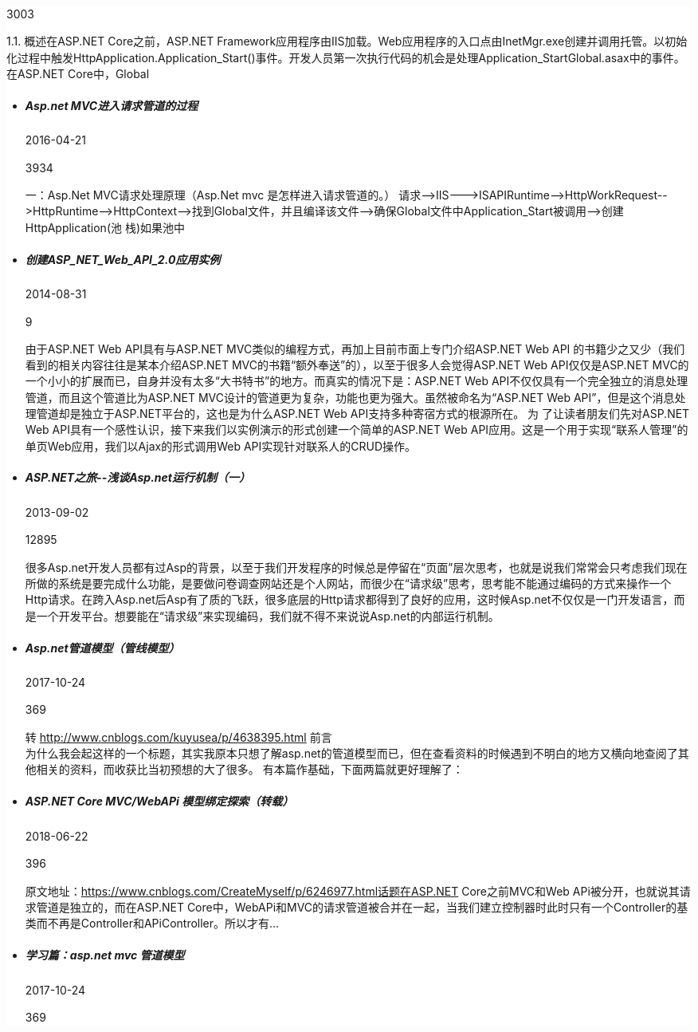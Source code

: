    3003

  1.1.  概述在ASP.NET Core之前，ASP.NET  Framework应用程序由IIS加载。Web应用程序的入口点由InetMgr.exe创建并调用托管。以初始化过程中触发HttpApplication.Application_Start()事件。开发人员第一次执行代码的机会是处理Application_StartGlobal.asax中的事件。在ASP.NET  Core中，Global

- ##### Asp.net MVC进入请求管道的过程

  2016-04-21

   3934

  一：Asp.Net  MVC请求处理原理（Asp.Net mvc 是怎样进入请求管道的。） 请求-->IIS--->ISAPIRuntime-->HttpWorkRequest-->HttpRuntime-->HttpContext-->找到Global文件，并且编译该文件-->确保Global文件中Application_Start被调用-->创建HttpApplication(池  栈)如果池中

- ##### 创建ASP_NET_Web_API_2.0应用实例

  2014-08-31

   9

  由于ASP.NET  Web API具有与ASP.NET MVC类似的编程方式，再加上目前市面上专门介绍ASP.NET Web API  的书籍少之又少（我们看到的相关内容往往是某本介绍ASP.NET MVC的书籍“额外奉送”的），以至于很多人会觉得ASP.NET Web  API仅仅是ASP.NET MVC的一个小小的扩展而已，自身并没有太多“大书特书”的地方。而真实的情况下是：ASP.NET Web  API不仅仅具有一个完全独立的消息处理管道，而且这个管道比为ASP.NET  MVC设计的管道更为复杂，功能也更为强大。虽然被命名为“ASP.NET Web  API”，但是这个消息处理管道却是独立于ASP.NET平台的，这也是为什么ASP.NET Web API支持多种寄宿方式的根源所在。 为 了让读者朋友们先对ASP.NET Web API具有一个感性认识，接下来我们以实例演示的形式创建一个简单的ASP.NET Web  API应用。这是一个用于实现“联系人管理”的单页Web应用，我们以Ajax的形式调用Web API实现针对联系人的CRUD操作。

- ##### ASP.NET之旅--浅谈Asp.net运行机制（一）

  2013-09-02

   12895

  很多Asp.net开发人员都有过Asp的背景，以至于我们开发程序的时候总是停留在“页面”层次思考，也就是说我们常常会只考虑我们现在所做的系统是要完成什么功能，是要做问卷调查网站还是个人网站，而很少在“请求级”思考，思考能不能通过编码的方式来操作一个Http请求。在跨入Asp.net后Asp有了质的飞跃，很多底层的Http请求都得到了良好的应用，这时候Asp.net不仅仅是一门开发语言，而是一个开发平台。想要能在“请求级”来实现编码，我们就不得不来说说Asp.net的内部运行机制。

- ##### Asp.net管道模型（管线模型）

  2017-10-24

   369

  转 http://www.cnblogs.com/kuyusea/p/4638395.html    前言　　　　　　　　　　　　　　　　　　　　　　　　　　　　　　　　   为什么我会起这样的一个标题，其实我原本只想了解asp.net的管道模型而已，但在查看资料的时候遇到不明白的地方又横向地查阅了其他相关的资料，而收获比当初预想的大了很多。   有本篇作基础，下面两篇就更好理解了： 

- ##### ASP.NET Core MVC/WebAPi 模型绑定探索（转载）

  2018-06-22

   396

  原文地址：https://www.cnblogs.com/CreateMyself/p/6246977.html话题在ASP.NET  Core之前MVC和Web APi被分开，也就说其请求管道是独立的，而在ASP.NET  Core中，WebAPi和MVC的请求管道被合并在一起，当我们建立控制器时此时只有一个Controller的基类而不再是Controller和APiController。所以才有...

- ##### 学习篇：asp.net mvc 管道模型

  2017-10-24

   369
